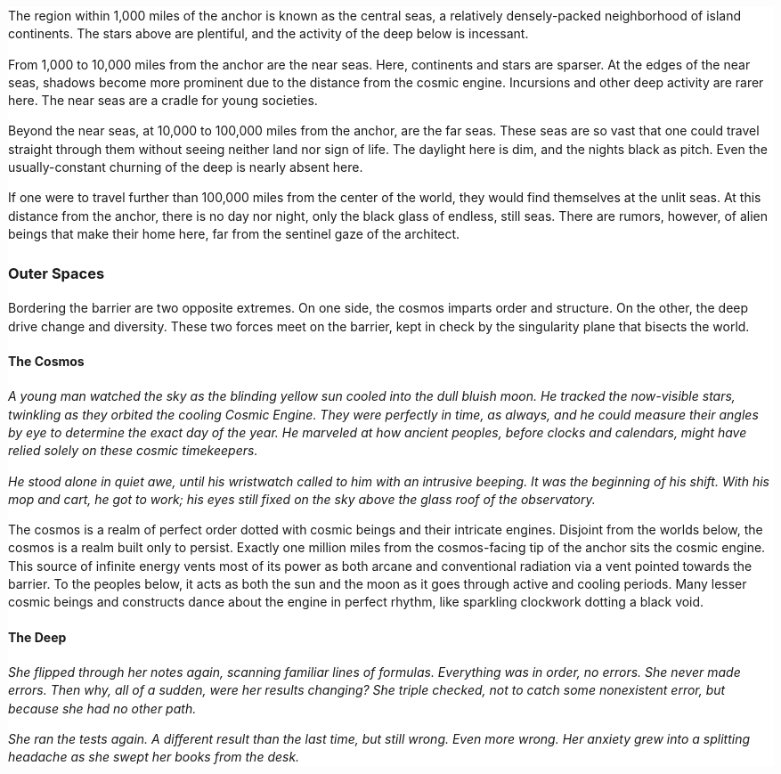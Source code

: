 The region within 1,000 miles of the anchor is known as the central seas, a relatively densely-packed neighborhood of island continents. The stars above are plentiful, and the activity of the deep below is incessant.

From 1,000 to 10,000 miles from the anchor are the near seas. Here, continents and stars are sparser. At the edges of the near seas, shadows become more prominent due to the distance from the cosmic engine. Incursions and other deep activity are rarer here. The near seas are a cradle for young societies.

Beyond the near seas, at 10,000 to 100,000 miles from the anchor, are the far seas. These seas are so vast that one could travel straight through them without seeing neither land nor sign of life. The daylight here is dim, and the nights black as pitch. Even the usually-constant churning of the deep is nearly absent here.

If one were to travel further than 100,000 miles from the center of the world, they would find themselves at the unlit seas. At this distance from the anchor, there is no day nor night, only the black glass of endless, still seas. There are rumors, however, of alien beings that make their home here, far from the sentinel gaze of the architect.

  

### Outer Spaces

Bordering the barrier are two opposite extremes. On one side, the cosmos imparts order and structure. On the other, the deep drive change and diversity. These two forces meet on the barrier, kept in check by the singularity plane that bisects the world.

#### The Cosmos

*A young man watched the sky as the blinding yellow sun cooled into the dull bluish moon. He tracked the now-visible stars, twinkling as they orbited the cooling Cosmic Engine. They were perfectly in time, as always, and he could measure their angles by eye to determine the exact day of the year. He marveled at how ancient peoples, before clocks and calendars, might have relied solely on these cosmic timekeepers.*

*He stood alone in quiet awe, until his wristwatch called to him with an intrusive beeping. It was the beginning of his shift. With his mop and cart, he got to work; his eyes still fixed on the sky above the glass roof of the observatory.*

The cosmos is a realm of perfect order dotted with cosmic beings and their intricate engines. Disjoint from the worlds below, the cosmos is a realm built only to persist. Exactly one million miles from the cosmos-facing tip of the anchor sits the cosmic engine. This source of infinite energy vents most of its power as both arcane and conventional radiation via a vent pointed towards the barrier. To the peoples below, it acts as both the sun and the moon as it goes through active and cooling periods. Many lesser cosmic beings and constructs dance about the engine in perfect rhythm, like sparkling clockwork dotting a black void.

#### The Deep

*She flipped through her notes again, scanning familiar lines of formulas. Everything was in order, no errors. She never made errors. Then why, all of a sudden, were her results changing? She triple checked, not to catch some nonexistent error, but because she had no other path.*

*She ran the tests again. A different result than the last time, but still wrong. Even more wrong. Her anxiety grew into a splitting headache as she swept her books from the desk.*
